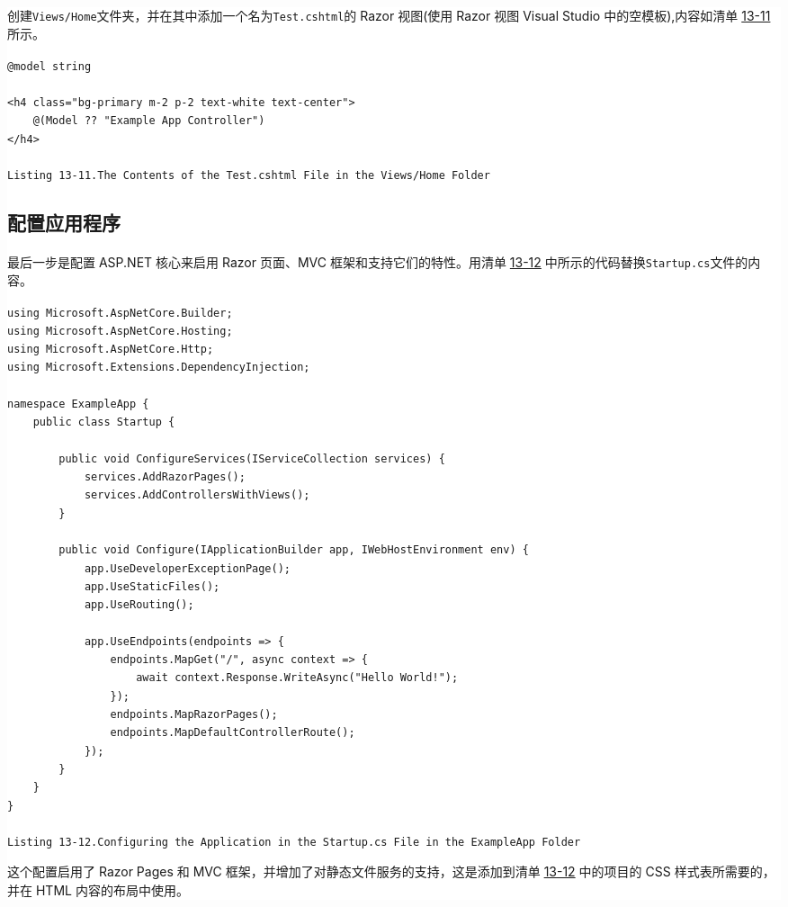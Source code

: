 创建`Views/Home`文件夹，并在其中添加一个名为`Test.cshtml`的 Razor 视图(使用 Razor 视图 Visual Studio 中的空模板),内容如清单 [13-11](#PC11) 所示。

```
@model string

<h4 class="bg-primary m-2 p-2 text-white text-center">
    @(Model ?? "Example App Controller")
</h4>

Listing 13-11.The Contents of the Test.cshtml File in the Views/Home Folder

```

## 配置应用程序

最后一步是配置 ASP.NET 核心来启用 Razor 页面、MVC 框架和支持它们的特性。用清单 [13-12](#PC12) 中所示的代码替换`Startup.cs`文件的内容。

```
using Microsoft.AspNetCore.Builder;
using Microsoft.AspNetCore.Hosting;
using Microsoft.AspNetCore.Http;
using Microsoft.Extensions.DependencyInjection;

namespace ExampleApp {
    public class Startup {

        public void ConfigureServices(IServiceCollection services) {
            services.AddRazorPages();
            services.AddControllersWithViews();
        }

        public void Configure(IApplicationBuilder app, IWebHostEnvironment env) {
            app.UseDeveloperExceptionPage();
            app.UseStaticFiles();
            app.UseRouting();

            app.UseEndpoints(endpoints => {
                endpoints.MapGet("/", async context => {
                    await context.Response.WriteAsync("Hello World!");
                });
                endpoints.MapRazorPages();
                endpoints.MapDefaultControllerRoute();
            });
        }
    }
}

Listing 13-12.Configuring the Application in the Startup.cs File in the ExampleApp Folder

```

这个配置启用了 Razor Pages 和 MVC 框架，并增加了对静态文件服务的支持，这是添加到清单 [13-12](#PC12) 中的项目的 CSS 样式表所需要的，并在 HTML 内容的布局中使用。
